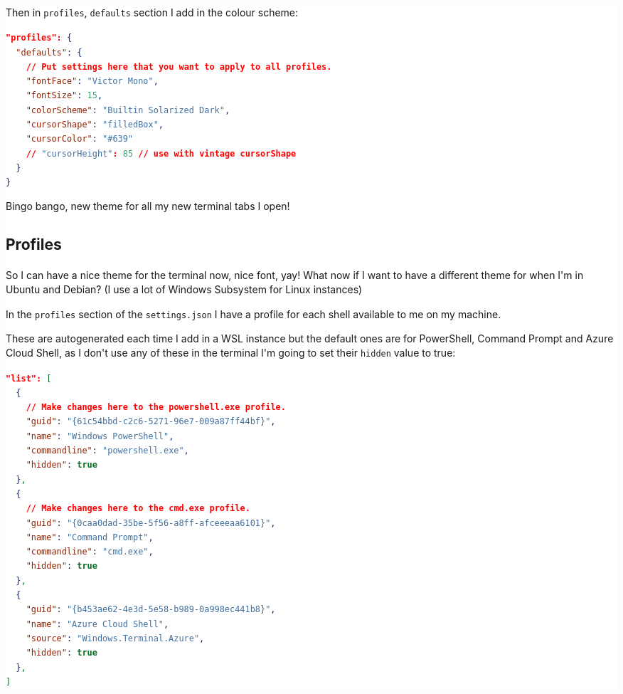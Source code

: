 Then in `profiles`, `defaults` section I add in the colour scheme:

```json
"profiles": {
  "defaults": {
    // Put settings here that you want to apply to all profiles.
    "fontFace": "Victor Mono",
    "fontSize": 15,
    "colorScheme": "Builtin Solarized Dark",
    "cursorShape": "filledBox",
    "cursorColor": "#639"
    // "cursorHeight": 85 // use with vintage cursorShape
  }
}
```



Bingo bango, new theme for all my new terminal tabs I open!

## Profiles

So I can have a nice theme for the terminal now, nice font, yay! What
now if I want to have a different theme for when I'm in Ubuntu and
Debian? (I use a lot of Windows Subsystem for Linux instances)

In the `profiles` section of the `settings.json` I have a profile for
each shell available to me on my machine.

These are autogenerated each time I add in a WSL instance but the
default ones are for PowerShell, Command Prompt and Azure Cloud Shell,
as I don't use any of these in the terminal I'm going to set their
`hidden` value to true:



```json {7,14,20}
"list": [
  {
    // Make changes here to the powershell.exe profile.
    "guid": "{61c54bbd-c2c6-5271-96e7-009a87ff44bf}",
    "name": "Windows PowerShell",
    "commandline": "powershell.exe",
    "hidden": true
  },
  {
    // Make changes here to the cmd.exe profile.
    "guid": "{0caa0dad-35be-5f56-a8ff-afceeeaa6101}",
    "name": "Command Prompt",
    "commandline": "cmd.exe",
    "hidden": true
  },
  {
    "guid": "{b453ae62-4e3d-5e58-b989-0a998ec441b8}",
    "name": "Azure Cloud Shell",
    "source": "Windows.Terminal.Azure",
    "hidden": true
  },
]
```
